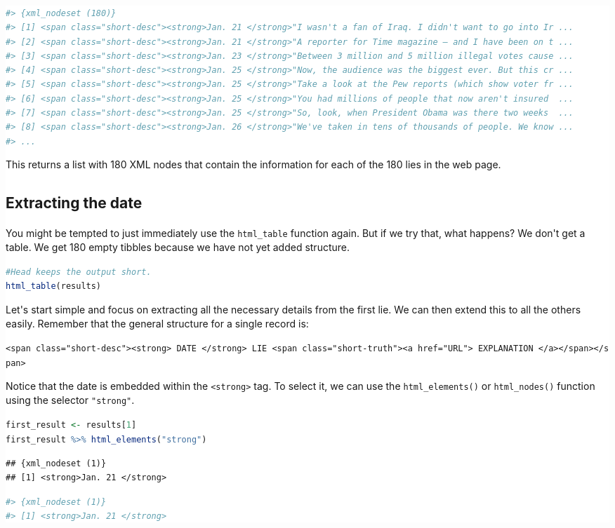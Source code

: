 ```r
#> {xml_nodeset (180)}
#> [1] <span class="short-desc"><strong>Jan. 21 </strong>"I wasn't a fan of Iraq. I didn't want to go into Ir ...
#> [2] <span class="short-desc"><strong>Jan. 21 </strong>"A reporter for Time magazine — and I have been on t ...
#> [3] <span class="short-desc"><strong>Jan. 23 </strong>"Between 3 million and 5 million illegal votes cause ...
#> [4] <span class="short-desc"><strong>Jan. 25 </strong>"Now, the audience was the biggest ever. But this cr ...
#> [5] <span class="short-desc"><strong>Jan. 25 </strong>"Take a look at the Pew reports (which show voter fr ...
#> [6] <span class="short-desc"><strong>Jan. 25 </strong>"You had millions of people that now aren't insured  ...
#> [7] <span class="short-desc"><strong>Jan. 25 </strong>"So, look, when President Obama was there two weeks  ...
#> [8] <span class="short-desc"><strong>Jan. 26 </strong>"We've taken in tens of thousands of people. We know ...
#> ...
```

This returns a list with 180 XML nodes that contain the information for each of the 180 lies in the web page.

## Extracting the date

You might be tempted to just immediately use the `html_table` function again. But if we try that, what happens? We don't get a table. We get 180 empty tibbles because we have not yet added structure.


```r
#Head keeps the output short.
html_table(results)
```

Let's start simple and focus on extracting all the necessary details from the first lie. We can then extend this to all the others easily. Remember that the general structure for a single record is:

`<span class="short-desc"><strong> DATE </strong> LIE <span class="short-truth"><a href="URL"> EXPLANATION </a></span></span>`

Notice that the date is embedded within the `<strong>` tag. To select it, we can use the `html_elements()` or `html_nodes()` function using the selector `"strong"`.


```r
first_result <- results[1]
first_result %>% html_elements("strong")
```

```
## {xml_nodeset (1)}
## [1] <strong>Jan. 21 </strong>
```

```r
#> {xml_nodeset (1)}
#> [1] <strong>Jan. 21 </strong>
```
